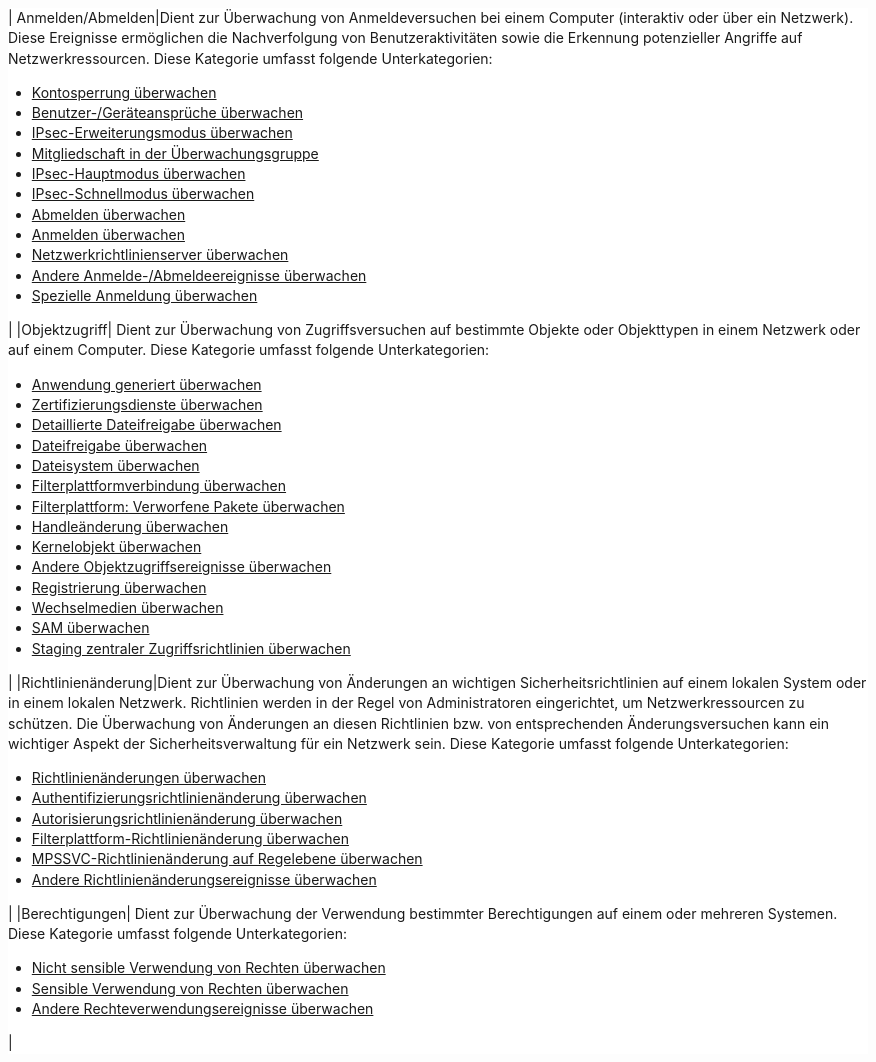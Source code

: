 | Anmelden/Abmelden|Dient zur Überwachung von Anmeldeversuchen bei einem Computer (interaktiv oder über ein Netzwerk). Diese Ereignisse ermöglichen die Nachverfolgung von Benutzeraktivitäten sowie die Erkennung potenzieller Angriffe auf Netzwerkressourcen. Diese Kategorie umfasst folgende Unterkategorien:<ul><li>[Kontosperrung überwachen](/windows/security/threat-protection/auditing/audit-account-lockout)</li><li>[Benutzer-/Geräteansprüche überwachen](/windows/security/threat-protection/auditing/audit-user-device-claims)</li><li>[IPsec-Erweiterungsmodus überwachen](/windows/security/threat-protection/auditing/audit-ipsec-extended-mode)</li><li>[Mitgliedschaft in der Überwachungsgruppe](/windows/security/threat-protection/auditing/audit-group-membership)</li><li>[IPsec-Hauptmodus überwachen](/windows/security/threat-protection/auditing/audit-ipsec-main-mode)</li><li>[IPsec-Schnellmodus überwachen](/windows/security/threat-protection/auditing/audit-ipsec-quick-mode)</li><li>[Abmelden überwachen](/windows/security/threat-protection/auditing/audit-logoff)</li><li>[Anmelden überwachen](/windows/security/threat-protection/auditing/audit-logon)</li><li>[Netzwerkrichtlinienserver überwachen](/windows/security/threat-protection/auditing/audit-network-policy-server)</li><li>[Andere Anmelde-/Abmeldeereignisse überwachen](/windows/security/threat-protection/auditing/audit-other-logonlogoff-events)</li><li>[Spezielle Anmeldung überwachen](/windows/security/threat-protection/auditing/audit-special-logon)</li></ul>|
|Objektzugriff| Dient zur Überwachung von Zugriffsversuchen auf bestimmte Objekte oder Objekttypen in einem Netzwerk oder auf einem Computer. Diese Kategorie umfasst folgende Unterkategorien:<ul><li>[Anwendung generiert überwachen](/windows/security/threat-protection/auditing/audit-application-generated)</li><li>[Zertifizierungsdienste überwachen](/windows/security/threat-protection/auditing/audit-certification-services)</li><li>[Detaillierte Dateifreigabe überwachen](/windows/security/threat-protection/auditing/audit-detailed-file-share)</li><li>[Dateifreigabe überwachen](/windows/security/threat-protection/auditing/audit-file-share)</li><li>[Dateisystem überwachen](/windows/security/threat-protection/auditing/audit-file-system)</li><li>[Filterplattformverbindung überwachen](/windows/security/threat-protection/auditing/audit-filtering-platform-connection)</li><li>[Filterplattform: Verworfene Pakete überwachen](/windows/security/threat-protection/auditing/audit-filtering-platform-packet-drop)</li><li>[Handleänderung überwachen](/windows/security/threat-protection/auditing/audit-handle-manipulation)</li><li>[Kernelobjekt überwachen](/windows/security/threat-protection/auditing/audit-kernel-object)</li><li>[Andere Objektzugriffsereignisse überwachen](/windows/security/threat-protection/auditing/audit-other-object-access-events)</li><li>[Registrierung überwachen](/windows/security/threat-protection/auditing/audit-registry)</li><li>[Wechselmedien überwachen](/windows/security/threat-protection/auditing/audit-removable-storage)</li><li>[SAM überwachen](/windows/security/threat-protection/auditing/audit-sam)</li><li>[Staging zentraler Zugriffsrichtlinien überwachen](/windows/security/threat-protection/auditing/audit-central-access-policy-staging)</li></ul>|
|Richtlinienänderung|Dient zur Überwachung von Änderungen an wichtigen Sicherheitsrichtlinien auf einem lokalen System oder in einem lokalen Netzwerk. Richtlinien werden in der Regel von Administratoren eingerichtet, um Netzwerkressourcen zu schützen. Die Überwachung von Änderungen an diesen Richtlinien bzw. von entsprechenden Änderungsversuchen kann ein wichtiger Aspekt der Sicherheitsverwaltung für ein Netzwerk sein. Diese Kategorie umfasst folgende Unterkategorien:<ul><li>[Richtlinienänderungen überwachen](/windows/security/threat-protection/auditing/audit-audit-policy-change)</li><li>[Authentifizierungsrichtlinienänderung überwachen](/windows/security/threat-protection/auditing/audit-authentication-policy-change)</li><li>[Autorisierungsrichtlinienänderung überwachen](/windows/security/threat-protection/auditing/audit-authorization-policy-change)</li><li>[Filterplattform-Richtlinienänderung überwachen](/windows/security/threat-protection/auditing/audit-filtering-platform-policy-change)</li><li>[MPSSVC-Richtlinienänderung auf Regelebene überwachen](/windows/security/threat-protection/auditing/audit-mpssvc-rule-level-policy-change)</li><li>[Andere Richtlinienänderungsereignisse überwachen](/windows/security/threat-protection/auditing/audit-other-policy-change-events)</li></ul>|
|Berechtigungen| Dient zur Überwachung der Verwendung bestimmter Berechtigungen auf einem oder mehreren Systemen. Diese Kategorie umfasst folgende Unterkategorien:<ul><li>[Nicht sensible Verwendung von Rechten überwachen](/windows/security/threat-protection/auditing/audit-non-sensitive-privilege-use)</li><li>[Sensible Verwendung von Rechten überwachen](/windows/security/threat-protection/auditing/audit-sensitive-privilege-use)</li><li>[Andere Rechteverwendungsereignisse überwachen](/windows/security/threat-protection/auditing/audit-other-privilege-use-events)</li></ul>|